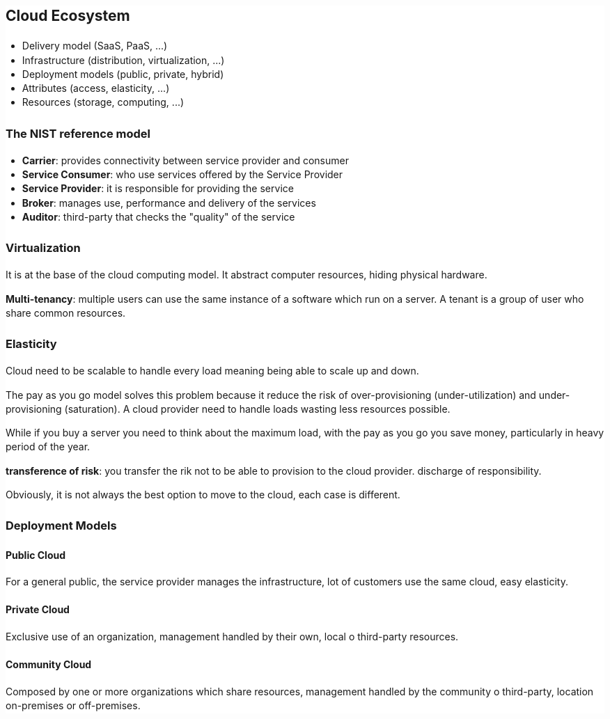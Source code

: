 ## Cloud Ecosystem

- Delivery model (SaaS, PaaS, ...)
- Infrastructure (distribution, virtualization, ...)
- Deployment models (public, private, hybrid)
- Attributes (access, elasticity, ...)
- Resources (storage, computing, ...)

### The NIST reference model

- **Carrier**: provides connectivity between service provider and consumer
- **Service Consumer**: who use services offered by the Service Provider
- **Service Provider**: it is responsible for providing the service
- **Broker**: manages use, performance and delivery of the services
- **Auditor**: third-party that checks the "quality" of the service

### Virtualization

It is at the base of the cloud computing model. It abstract computer resources, hiding physical hardware.

**Multi-tenancy**: multiple users can use the same instance of a software which run on a server. A tenant is a group of user who share common resources.

### Elasticity

Cloud need to be scalable to handle every load meaning being able to scale up and down.

The pay as you go model solves this problem because it reduce the risk of over-provisioning (under-utilization) and under-provisioning (saturation).
A cloud provider need to handle loads wasting less resources possible.

While if you buy a server you need to think about the maximum load, with the pay as you go you save money, particularly in heavy period of the year.

**transference of risk**: you transfer the rik not to be able to provision to the cloud provider. discharge of responsibility.

Obviously, it is not always the best option to move to the cloud, each case is different.

### Deployment Models

#### Public Cloud

For a general public, the service provider manages the infrastructure, lot of customers use the same cloud, easy elasticity.

#### Private Cloud

Exclusive use of an organization, management handled by their own, local o third-party resources.

#### Community Cloud

Composed by one or more organizations which share resources, management handled by the community o third-party, location on-premises or off-premises.
